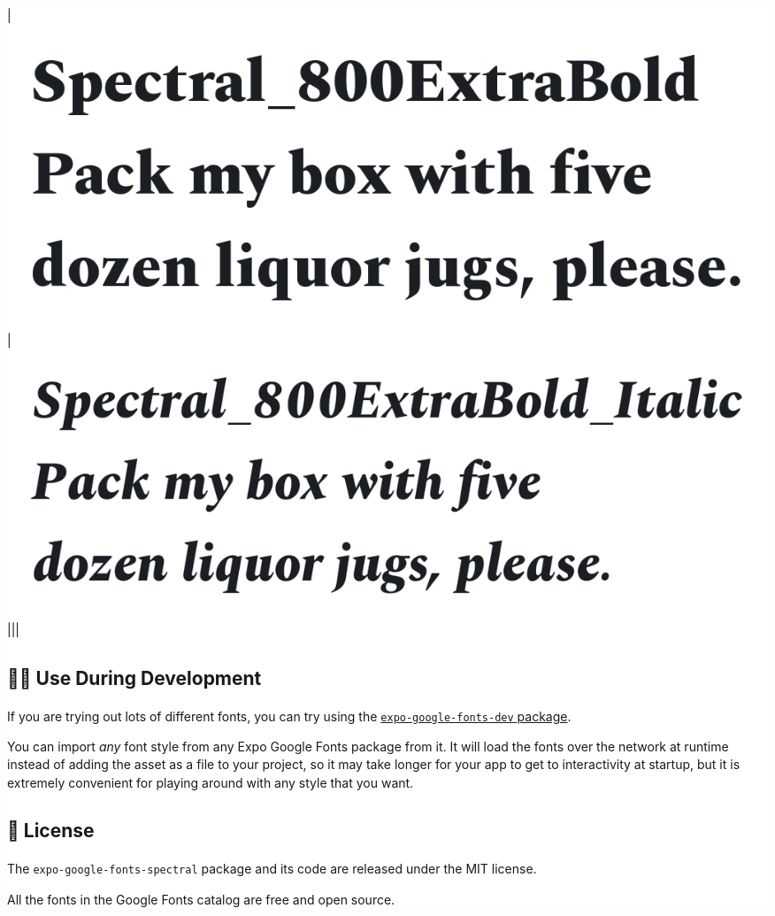 |![Spectral_800ExtraBold](.//800ExtraBold/Spectral_800ExtraBold.ttf.png)|![Spectral_800ExtraBold_Italic](.//800ExtraBold_Italic/Spectral_800ExtraBold_Italic.ttf.png)|||


## 👩‍💻 Use During Development

If you are trying out lots of different fonts, you can try using the [`expo-google-fonts-dev` package](https://github.com/freeboub/google-fonts/tree/master/font-packages/dev#readme).

You can import *any* font style from any Expo Google Fonts package from it. It will load the fonts
over the network at runtime instead of adding the asset as a file to your project, so it may take longer
for your app to get to interactivity at startup, but it is extremely convenient
for playing around with any style that you want.

## 📖 License

The `expo-google-fonts-spectral` package and its code are released under the MIT license.

All the fonts in the Google Fonts catalog are free and open source.
